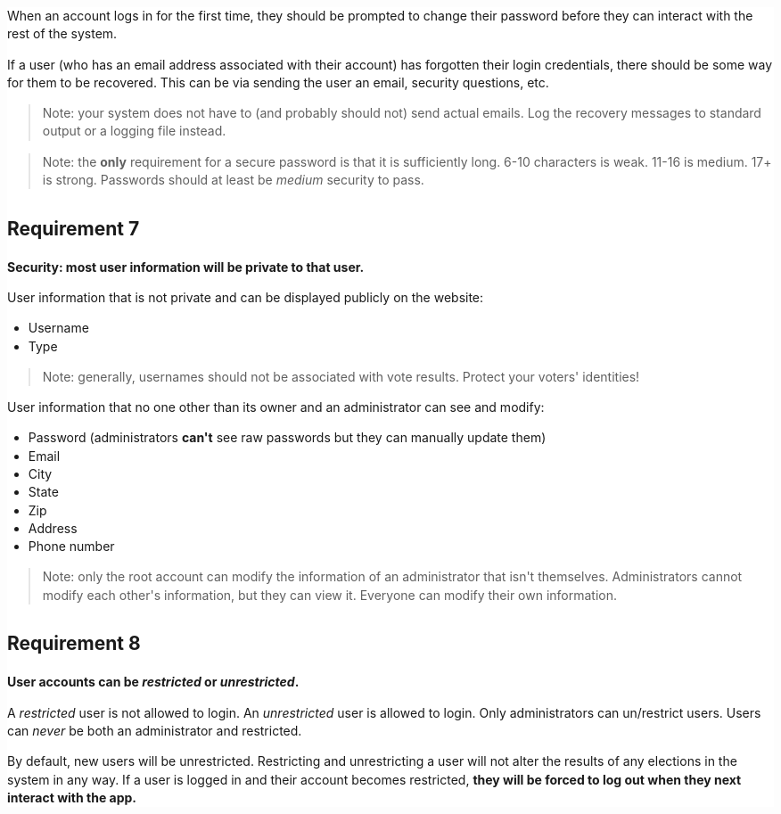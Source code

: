 When an account logs in for the first time, they should be prompted to change
their password before they can interact with the rest of the system.

If a user (who has an email address associated with their account) has forgotten
their login credentials, there should be some way for them to be recovered. This
can be via sending the user an email, security questions, etc.

> Note: your system does not have to (and probably should not) send actual
> emails. Log the recovery messages to standard output or a logging file
> instead.

> Note: the **only** requirement for a secure password is that it is
> sufficiently long. 6-10 characters is weak. 11-16 is medium. 17+ is strong.
> Passwords should at least be _medium_ security to pass.

## Requirement 7

**Security: most user information will be private to that user.**

User information that is not private and can be displayed publicly on the
website:

- Username
- Type

> Note: generally, usernames should not be associated with vote results. Protect
> your voters' identities!

User information that no one other than its owner and an administrator can see
and modify:

- Password (administrators **can't** see raw passwords but they can manually
  update them)
- Email
- City
- State
- Zip
- Address
- Phone number

> Note: only the root account can modify the information of an administrator
> that isn't themselves. Administrators cannot modify each other's information,
> but they can view it. Everyone can modify their own information.

## Requirement 8

**User accounts can be _restricted_ or _unrestricted_.**

A _restricted_ user is not allowed to login. An _unrestricted_ user is allowed
to login. Only administrators can un/restrict users. Users can _never_ be both
an administrator and restricted.

By default, new users will be unrestricted. Restricting and unrestricting a user
will not alter the results of any elections in the system in any way. If a user
is logged in and their account becomes restricted, **they will be forced to log
out when they next interact with the app.**
